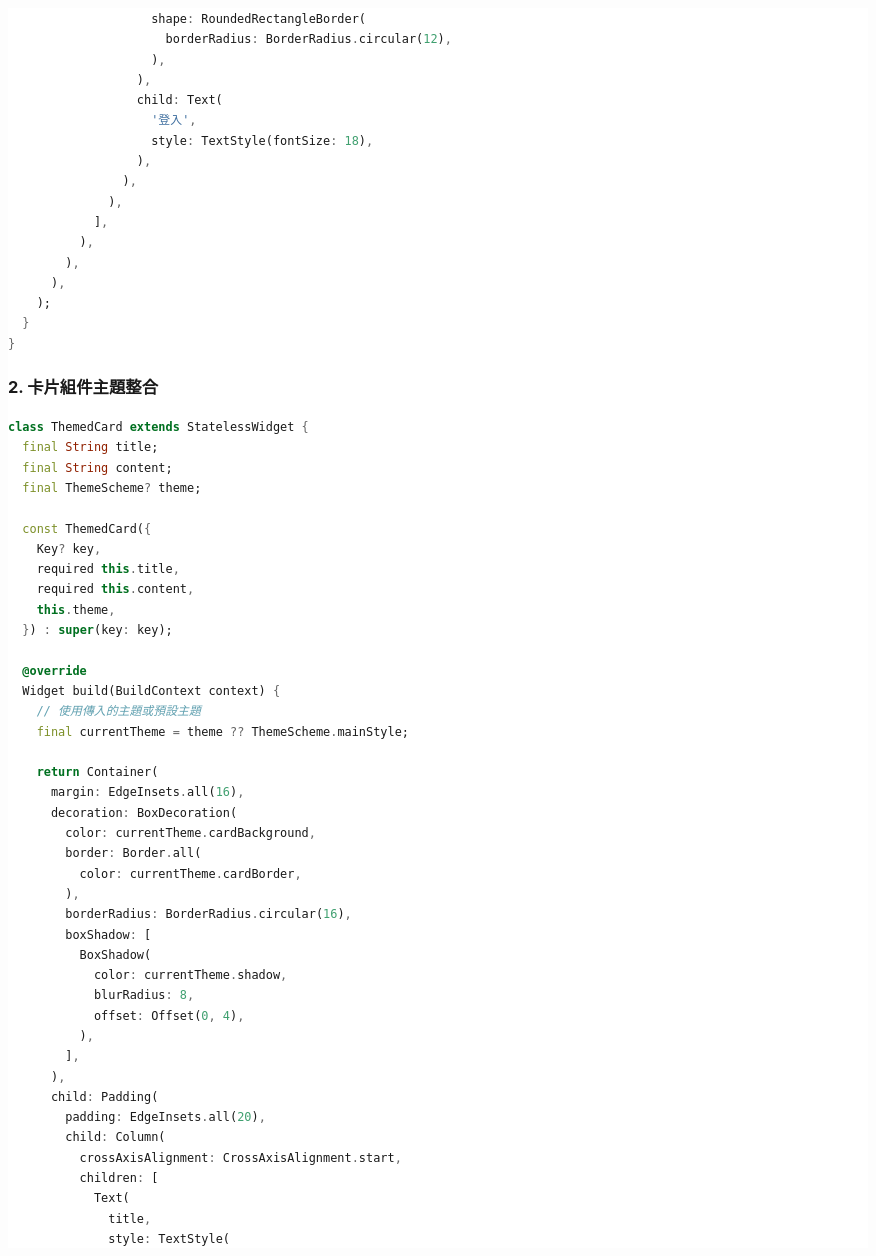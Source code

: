 ```dart
                    shape: RoundedRectangleBorder(
                      borderRadius: BorderRadius.circular(12),
                    ),
                  ),
                  child: Text(
                    '登入',
                    style: TextStyle(fontSize: 18),
                  ),
                ),
              ),
            ],
          ),
        ),
      ),
    );
  }
}
```

### **2. 卡片組件主題整合**

```dart
class ThemedCard extends StatelessWidget {
  final String title;
  final String content;
  final ThemeScheme? theme;
  
  const ThemedCard({
    Key? key,
    required this.title,
    required this.content,
    this.theme,
  }) : super(key: key);

  @override
  Widget build(BuildContext context) {
    // 使用傳入的主題或預設主題
    final currentTheme = theme ?? ThemeScheme.mainStyle;
    
    return Container(
      margin: EdgeInsets.all(16),
      decoration: BoxDecoration(
        color: currentTheme.cardBackground,
        border: Border.all(
          color: currentTheme.cardBorder,
        ),
        borderRadius: BorderRadius.circular(16),
        boxShadow: [
          BoxShadow(
            color: currentTheme.shadow,
            blurRadius: 8,
            offset: Offset(0, 4),
          ),
        ],
      ),
      child: Padding(
        padding: EdgeInsets.all(20),
        child: Column(
          crossAxisAlignment: CrossAxisAlignment.start,
          children: [
            Text(
              title,
              style: TextStyle(
```